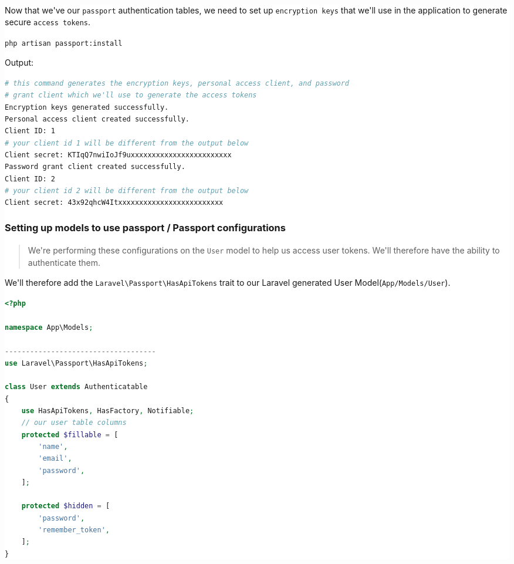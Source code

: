 Now that we've our `passport` authentication tables, we need to set up `encryption keys` that we'll use in the application to generate secure `access tokens`.  

```bash
php artisan passport:install
```

Output:

```bash
# this command generates the encryption keys, personal access client, and password
# grant client which we'll use to generate the access tokens
Encryption keys generated successfully.
Personal access client created successfully.
Client ID: 1
# your client id 1 will be different from the output below
Client secret: KTIqQ7nwiIoJf9uxxxxxxxxxxxxxxxxxxxxxxxx
Password grant client created successfully.
Client ID: 2
# your client id 2 will be different from the output below
Client secret: 43x92qhcW4Itxxxxxxxxxxxxxxxxxxxxxxxxx

```

### Setting up models to use passport / Passport configurations

> We're performing these configurations on the `User` model to help us access user tokens. We'll therefore have the ability to authenticate them.  

We'll therefore add the `Laravel\Passport\HasApiTokens` trait to our Laravel generated User Model(`App/Models/User`).  

```php
<?php

namespace App\Models;

------------------------------------
use Laravel\Passport\HasApiTokens;

class User extends Authenticatable
{
    use HasApiTokens, HasFactory, Notifiable;
    // our user table columns
    protected $fillable = [
        'name',
        'email',
        'password',
    ];

    protected $hidden = [
        'password',
        'remember_token',
    ];
}

```
